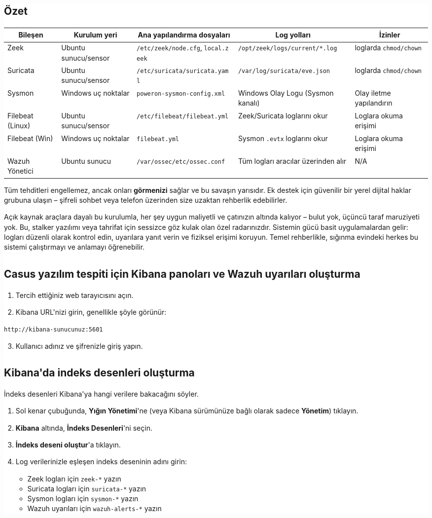## Özet

| Bileşen        | Kurulum yeri           | Ana yapılandırma dosyaları         | Log yolları                      | İzinler                  |
|----------------|------------------------|------------------------------------|----------------------------------|--------------------------|
| Zeek           | Ubuntu sunucu/sensor   | `/etc/zeek/node.cfg`, `local.zeek` | `/opt/zeek/logs/current/*.log`   | loglarda `chmod/chown`   |
| Suricata       | Ubuntu sunucu/sensor   | `/etc/suricata/suricata.yaml`      | `/var/log/suricata/eve.json`     | loglarda `chmod/chown`   |
| Sysmon         | Windows uç noktalar    | `poweron-sysmon-config.xml`        | Windows Olay Logu (Sysmon kanalı) | Olay iletme yapılandırın |
| Filebeat (Linux)| Ubuntu sunucu/sensor  | `/etc/filebeat/filebeat.yml`       | Zeek/Suricata loglarını okur     | Loglara okuma erişimi    |
| Filebeat (Win) | Windows uç noktalar    | `filebeat.yml`                     | Sysmon `.evtx` loglarını okur    | Loglara okuma erişimi    |
| Wazuh Yönetici | Ubuntu sunucu          | `/var/ossec/etc/ossec.conf`        | Tüm logları aracılar üzerinden alır | N/A                      |

Tüm tehditleri engellemez, ancak onları **görmenizi** sağlar ve bu savaşın yarısıdır. Ek destek için güvenilir bir yerel dijital haklar grubuna ulaşın – şifreli sohbet veya telefon üzerinden size uzaktan rehberlik edebilirler.

Açık kaynak araçlara dayalı bu kurulumla, her şey uygun maliyetli ve çatınızın altında kalıyor – bulut yok, üçüncü taraf maruziyeti yok. Bu, stalker yazılımı veya tahrifat için sessizce göz kulak olan özel radarınızdır. Sistemin gücü basit uygulamalardan gelir: logları düzenli olarak kontrol edin, uyarılara yanıt verin ve fiziksel erişimi koruyun. Temel rehberlikle, sığınma evindeki herkes bu sistemi çalıştırmayı ve anlamayı öğrenebilir.

## Casus yazılım tespiti için Kibana panoları ve Wazuh uyarıları oluşturma

1. Tercih ettiğiniz web tarayıcısını açın.

2. Kibana URL'nizi girin, genellikle şöyle görünür:

```
http://kibana-sunucunuz:5601
```

3. Kullanıcı adınız ve şifrenizle giriş yapın.

## Kibana'da indeks desenleri oluşturma

İndeks desenleri Kibana'ya hangi verilere bakacağını söyler.

1. Sol kenar çubuğunda, **Yığın Yönetimi**'ne (veya Kibana sürümünüze bağlı olarak sadece **Yönetim**) tıklayın.

2. **Kibana** altında, **İndeks Desenleri**'ni seçin.

3. **İndeks deseni oluştur**'a tıklayın.

4. Log verilerinizle eşleşen indeks deseninin adını girin:

   * Zeek logları için `zeek-*` yazın
   * Suricata logları için `suricata-*` yazın
   * Sysmon logları için `sysmon-*` yazın
   * Wazuh uyarıları için `wazuh-alerts-*` yazın
